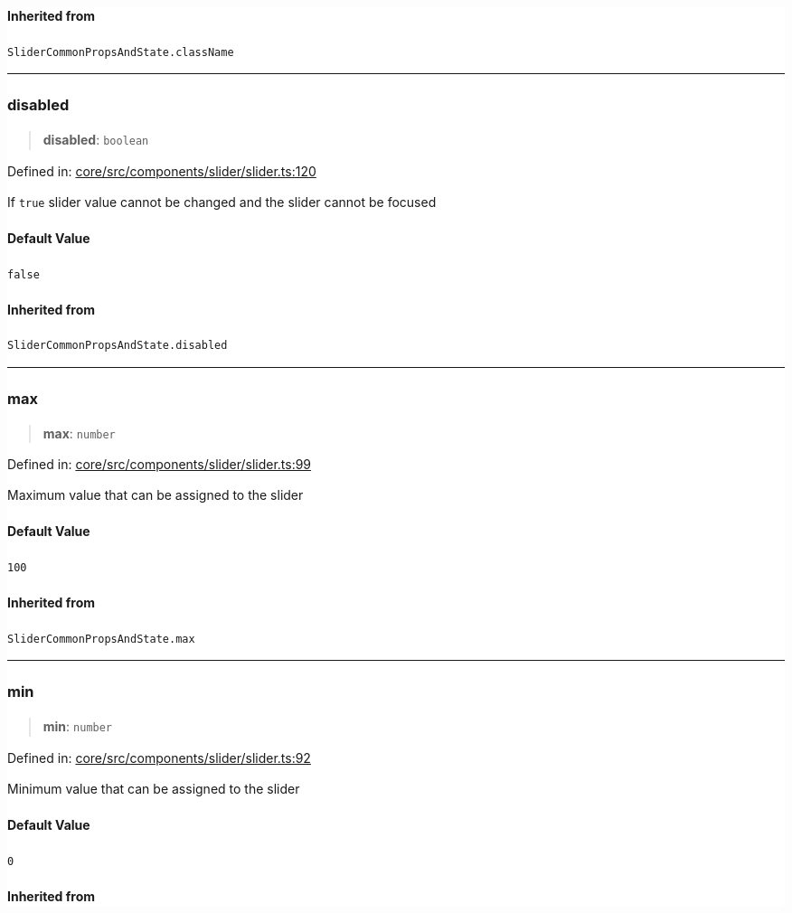 #### Inherited from

`SliderCommonPropsAndState.className`

***

### disabled

> **disabled**: `boolean`

Defined in: [core/src/components/slider/slider.ts:120](https://github.com/AmadeusITGroup/AgnosUI/blob/606060cc17ead9cf63caebe06e9e121ce2cbf47e/core/src/components/slider/slider.ts#L120)

If `true` slider value cannot be changed and the slider cannot be focused

#### Default Value

`false`

#### Inherited from

`SliderCommonPropsAndState.disabled`

***

### max

> **max**: `number`

Defined in: [core/src/components/slider/slider.ts:99](https://github.com/AmadeusITGroup/AgnosUI/blob/606060cc17ead9cf63caebe06e9e121ce2cbf47e/core/src/components/slider/slider.ts#L99)

Maximum value that can be assigned to the slider

#### Default Value

`100`

#### Inherited from

`SliderCommonPropsAndState.max`

***

### min

> **min**: `number`

Defined in: [core/src/components/slider/slider.ts:92](https://github.com/AmadeusITGroup/AgnosUI/blob/606060cc17ead9cf63caebe06e9e121ce2cbf47e/core/src/components/slider/slider.ts#L92)

Minimum value that can be assigned to the slider

#### Default Value

`0`

#### Inherited from
